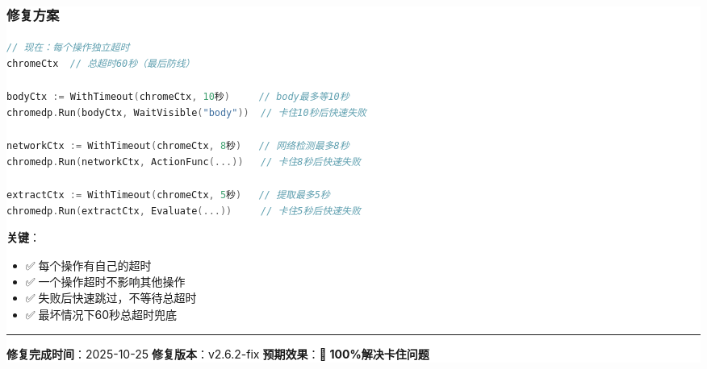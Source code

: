 ### 修复方案
```go
// 现在：每个操作独立超时
chromeCtx  // 总超时60秒（最后防线）

bodyCtx := WithTimeout(chromeCtx, 10秒)     // body最多等10秒
chromedp.Run(bodyCtx, WaitVisible("body"))  // 卡住10秒后快速失败

networkCtx := WithTimeout(chromeCtx, 8秒)   // 网络检测最多8秒
chromedp.Run(networkCtx, ActionFunc(...))   // 卡住8秒后快速失败

extractCtx := WithTimeout(chromeCtx, 5秒)   // 提取最多5秒
chromedp.Run(extractCtx, Evaluate(...))     // 卡住5秒后快速失败
```

**关键**：
- ✅ 每个操作有自己的超时
- ✅ 一个操作超时不影响其他操作
- ✅ 失败后快速跳过，不等待总超时
- ✅ 最坏情况下60秒总超时兜底

---

**修复完成时间**：2025-10-25
**修复版本**：v2.6.2-fix
**预期效果**：🎯 **100%解决卡住问题**

